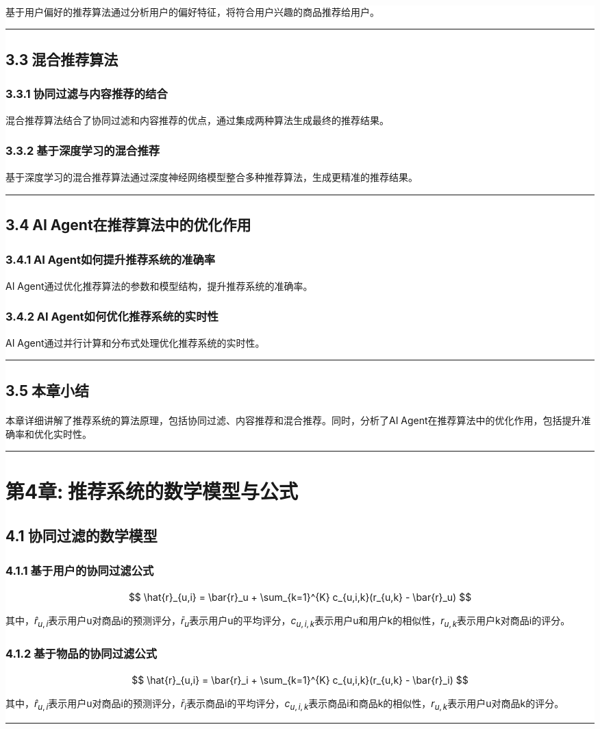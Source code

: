 基于用户偏好的推荐算法通过分析用户的偏好特征，将符合用户兴趣的商品推荐给用户。

---

## 3.3 混合推荐算法

### 3.3.1 协同过滤与内容推荐的结合

混合推荐算法结合了协同过滤和内容推荐的优点，通过集成两种算法生成最终的推荐结果。

### 3.3.2 基于深度学习的混合推荐

基于深度学习的混合推荐算法通过深度神经网络模型整合多种推荐算法，生成更精准的推荐结果。

---

## 3.4 AI Agent在推荐算法中的优化作用

### 3.4.1 AI Agent如何提升推荐系统的准确率

AI Agent通过优化推荐算法的参数和模型结构，提升推荐系统的准确率。

### 3.4.2 AI Agent如何优化推荐系统的实时性

AI Agent通过并行计算和分布式处理优化推荐系统的实时性。

---

## 3.5 本章小结

本章详细讲解了推荐系统的算法原理，包括协同过滤、内容推荐和混合推荐。同时，分析了AI Agent在推荐算法中的优化作用，包括提升准确率和优化实时性。

---

# 第4章: 推荐系统的数学模型与公式

## 4.1 协同过滤的数学模型

### 4.1.1 基于用户的协同过滤公式

$$ \hat{r}_{u,i} = \bar{r}_u + \sum_{k=1}^{K} c_{u,i,k}(r_{u,k} - \bar{r}_u) $$

其中，$\hat{r}_{u,i}$表示用户u对商品i的预测评分，$\bar{r}_u$表示用户u的平均评分，$c_{u,i,k}$表示用户u和用户k的相似性，$r_{u,k}$表示用户k对商品i的评分。

### 4.1.2 基于物品的协同过滤公式

$$ \hat{r}_{u,i} = \bar{r}_i + \sum_{k=1}^{K} c_{u,i,k}(r_{u,k} - \bar{r}_i) $$

其中，$\hat{r}_{u,i}$表示用户u对商品i的预测评分，$\bar{r}_i$表示商品i的平均评分，$c_{u,i,k}$表示商品i和商品k的相似性，$r_{u,k}$表示用户u对商品k的评分。

---